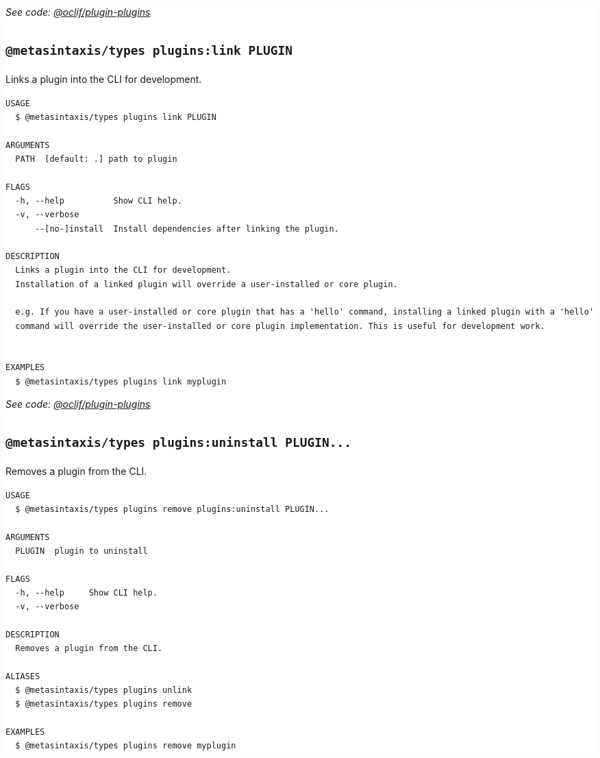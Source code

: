 _See code: [@oclif/plugin-plugins](https://github.com/oclif/plugin-plugins/blob/v4.2.1/src/commands/plugins/install.ts)_

## `@metasintaxis/types plugins:link PLUGIN`

Links a plugin into the CLI for development.

```
USAGE
  $ @metasintaxis/types plugins link PLUGIN

ARGUMENTS
  PATH  [default: .] path to plugin

FLAGS
  -h, --help          Show CLI help.
  -v, --verbose
      --[no-]install  Install dependencies after linking the plugin.

DESCRIPTION
  Links a plugin into the CLI for development.
  Installation of a linked plugin will override a user-installed or core plugin.

  e.g. If you have a user-installed or core plugin that has a 'hello' command, installing a linked plugin with a 'hello'
  command will override the user-installed or core plugin implementation. This is useful for development work.


EXAMPLES
  $ @metasintaxis/types plugins link myplugin
```

_See code: [@oclif/plugin-plugins](https://github.com/oclif/plugin-plugins/blob/v4.2.1/src/commands/plugins/link.ts)_

## `@metasintaxis/types plugins:uninstall PLUGIN...`

Removes a plugin from the CLI.

```
USAGE
  $ @metasintaxis/types plugins remove plugins:uninstall PLUGIN...

ARGUMENTS
  PLUGIN  plugin to uninstall

FLAGS
  -h, --help     Show CLI help.
  -v, --verbose

DESCRIPTION
  Removes a plugin from the CLI.

ALIASES
  $ @metasintaxis/types plugins unlink
  $ @metasintaxis/types plugins remove

EXAMPLES
  $ @metasintaxis/types plugins remove myplugin
```
